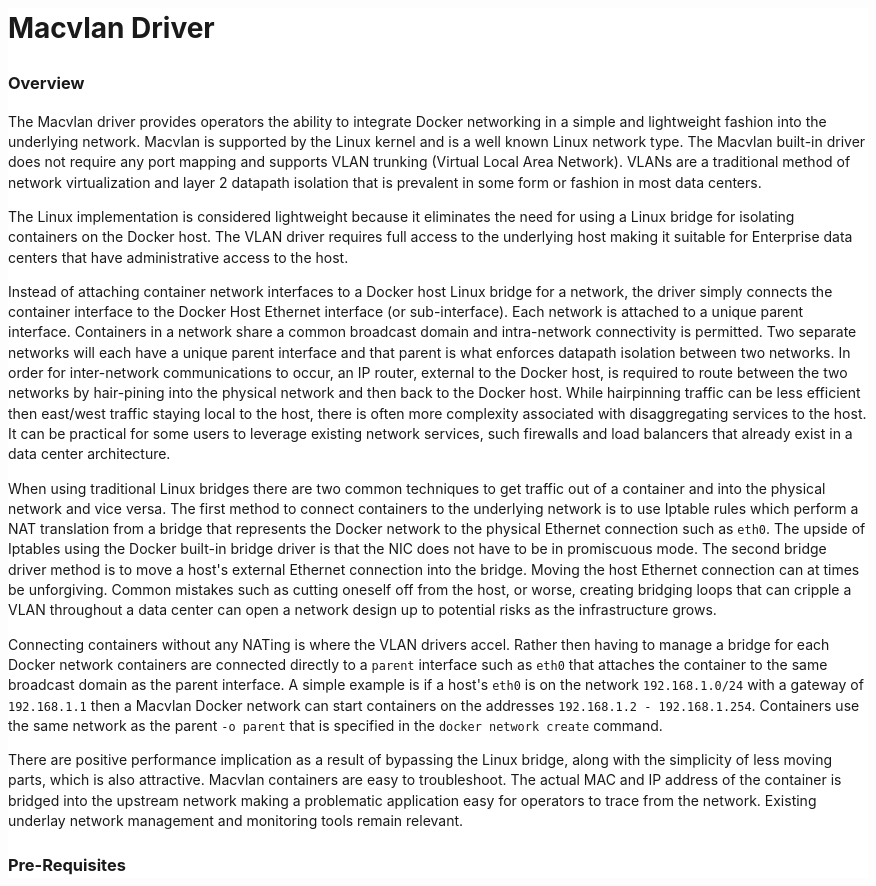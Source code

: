 
# Macvlan Driver

### Overview

The Macvlan driver provides operators the ability to integrate Docker networking in a simple and lightweight fashion into the underlying network. Macvlan is supported by the Linux kernel and is a well known Linux network type. The Macvlan built-in driver does not require any port mapping and supports VLAN trunking (Virtual Local Area Network). VLANs are a traditional method of network virtualization and layer 2 datapath isolation that is prevalent in some form or fashion in most data centers.

The Linux implementation is considered lightweight because it eliminates the need for using a Linux bridge for isolating containers on the Docker host. The VLAN driver requires full access to the underlying host making it suitable for Enterprise data centers that have administrative access to the host.

Instead of attaching container network interfaces to a Docker host Linux bridge for a network, the driver simply connects the container interface to the Docker Host Ethernet interface (or sub-interface). Each network is attached to a unique parent interface. Containers in a network share a common broadcast domain and intra-network connectivity is permitted. Two separate networks will each have a unique parent interface and that parent is what enforces datapath isolation between two networks. In order for inter-network communications to occur, an IP router, external to the Docker host, is required to route between the two networks by hair-pining into the physical network and then back to the Docker host. While hairpinning traffic can be less efficient then east/west traffic staying local to the host, there is often more complexity associated with disaggregating services to the host. It can be practical for some users to leverage existing network services, such firewalls and load balancers that already exist in a data center architecture.

When using traditional Linux bridges there are two common techniques to get traffic out of a container and into the physical network and vice versa. The first method to connect containers to the underlying network is to use Iptable rules which perform a NAT translation from a bridge that represents the Docker network to the physical Ethernet connection such as `eth0`. The upside of Iptables using the Docker built-in bridge driver is that the NIC does not have to be in promiscuous mode. The second bridge driver method is to move a host's external Ethernet connection into the bridge. Moving the host Ethernet connection can at times be unforgiving. Common mistakes such as cutting oneself off from the host, or worse, creating bridging loops that can cripple a VLAN throughout a data center can open a network design up to potential risks as the infrastructure grows.

Connecting containers without any NATing is where the VLAN drivers accel. Rather then having to manage a bridge for each Docker network containers are connected directly to a `parent` interface such as `eth0` that attaches the container to the same broadcast domain as the parent interface. A simple example is if a host's `eth0` is on the network `192.168.1.0/24` with a gateway of `192.168.1.1` then a Macvlan Docker network can start containers on the addresses `192.168.1.2 - 192.168.1.254`. Containers use the same network as the parent `-o parent` that is specified in the `docker network create` command.

There are positive performance implication as a result of bypassing the Linux bridge, along with the simplicity of less moving parts, which is also attractive. Macvlan containers are easy to troubleshoot. The actual MAC and IP address of the container is bridged into the upstream network making a problematic application easy for operators to trace from the network. Existing underlay network management and monitoring tools remain relevant.

### Pre-Requisites
